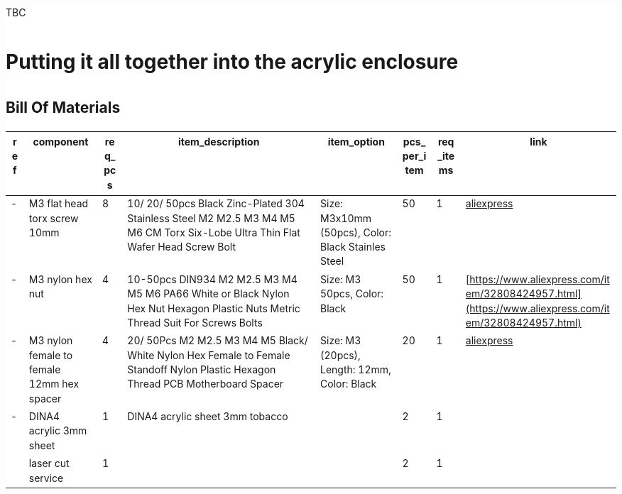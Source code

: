    TBC




# Putting it all together into the acrylic enclosure

## Bill Of Materials

| **ref**                     | **component**                      | **req_pcs** | **item_description**                                                                                                                | **item_option**                    | **pcs_per_item** | **req_items** | **link**                                                                                                                                                             |
| --------------------------- | ---------------------------------- | ----------- | ----------------------------------------------------------------------------------------------------------------------------------- | ---------------------------------- | ---------------- | ------------- | -------------------------------------------------------------------------------------------------------------------------------------------------------------------- |
| \- | M3 flat head torx screw 10mm         | 8 | 10/ 20/ 50pcs Black Zinc-Plated 304 Stainless Steel M2 M2.5 M3 M4 M5 M6 CM Torx Six-Lobe Ultra Thin Flat Wafer Head Screw Bolt  | Size: M3x10mm (50pcs), Color: Black Stainles Steel | 50 | 1 | [aliexpress](https://www.aliexpress.com/item/1005004348590627.html) |
| \- | M3 nylon hex nut              | 4 | 10-50pcs DIN934 M2 M2.5 M3 M4 M5 M6 PA66 White or Black Nylon Hex Nut Hexagon Plastic Nuts Metric Thread Suit For Screws Bolts | Size: M3 50pcs, Color: Black                       | 50 | 1 | [https://www.aliexpress.com/item/32808424957.html](https://www.aliexpress.com/item/32808424957.html)           |
| \- | M3 nylon female to female 12mm hex spacer | 4 | 20/ 50Pcs M2 M2.5 M3 M4 M5 Black/ White Nylon Hex Female to Female Standoff Nylon Plastic Hexagon Thread PCB Motherboard Spacer | Size: M3 (20pcs), Length: 12mm, Color: Black       | 20 | 1 | [aliexpress](https://es.aliexpress.com/item/1005004311987482.html)   |
| \- | DINA4 acrylic 3mm sheet              | 1 | DINA4 acrylic sheet 3mm tobacco                                                                                                 |                                                    | 2  | 1 |                                                                                                                |
|    | laser cut service                    | 1 |                                                                                                                                 |                                                    | 2  | 1 |                                                                                                                |
